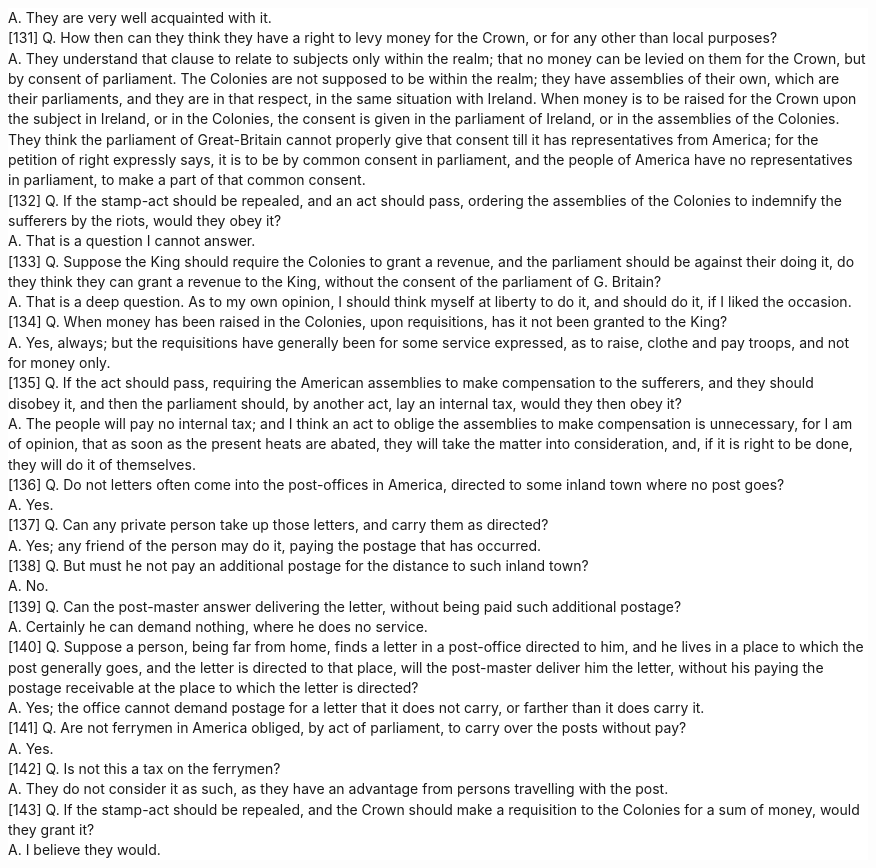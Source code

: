 A. They are very well acquainted with it.  
[131] Q. How then can they think they have a right to levy money for the Crown, or for any other than local purposes?  
A. They understand that clause to relate to subjects only within the realm; that no money can be levied on them for the Crown, but by consent of parliament. The Colonies are not supposed to be within the realm; they have assemblies of their own, which are their parliaments, and they are in that respect, in the same situation with Ireland. When money is to be raised for the Crown upon the subject in Ireland, or in the Colonies, the consent is given in the parliament of Ireland, or in the assemblies of the Colonies. They think the parliament of Great-Britain cannot properly give that consent till it has representatives from America; for the petition of right expressly says, it is to be by common consent in parliament, and the people of America have no representatives in parliament, to make a part of that common consent.  
[132] Q. If the stamp-act should be repealed, and an act should pass, ordering the assemblies of the Colonies to indemnify the sufferers by the riots, would they obey it?  
A. That is a question I cannot answer.  
[133] Q. Suppose the King should require the Colonies to grant a revenue, and the parliament should be against their doing it, do they think they can grant a revenue to the King, without the consent of the parliament of G. Britain?  
A. That is a deep question. As to my own opinion, I should think myself at liberty to do it, and should do it, if I liked the occasion.  
[134] Q. When money has been raised in the Colonies, upon requisitions, has it not been granted to the King?  
A. Yes, always; but the requisitions have generally been for some service expressed, as to raise, clothe and pay troops, and not for money only.  
[135] Q. If the act should pass, requiring the American assemblies to make compensation to the sufferers, and they should disobey it, and then the parliament should, by another act, lay an internal tax, would they then obey it?  
A. The people will pay no internal tax; and I think an act to oblige the assemblies to make compensation is unnecessary, for I am of opinion, that as soon as the present heats are abated, they will take the matter into consideration, and, if it is right to be done, they will do it of themselves.  
[136] Q. Do not letters often come into the post-offices in America, directed to some inland town where no post goes?  
A. Yes.  
[137] Q. Can any private person take up those letters, and carry them as directed?  
A. Yes; any friend of the person may do it, paying the postage that has occurred.  
[138] Q. But must he not pay an additional postage for the distance to such inland town?  
A. No.  
[139] Q. Can the post-master answer delivering the letter, without being paid such additional postage?  
A. Certainly he can demand nothing, where he does no service.  
[140] Q. Suppose a person, being far from home, finds a letter in a post-office directed to him, and he lives in a place to which the post generally goes, and the letter is directed to that place, will the post-master deliver him the letter, without his paying the postage receivable at the place to which the letter is directed?  
A. Yes; the office cannot demand postage for a letter that it does not carry, or farther than it does carry it.  
[141] Q. Are not ferrymen in America obliged, by act of parliament, to carry over the posts without pay?  
A. Yes.  
[142] Q. Is not this a tax on the ferrymen?  
A. They do not consider it as such, as they have an advantage from persons travelling with the post.  
[143] Q. If the stamp-act should be repealed, and the Crown should make a requisition to the Colonies for a sum of money, would they grant it?  
A. I believe they would.  
  
